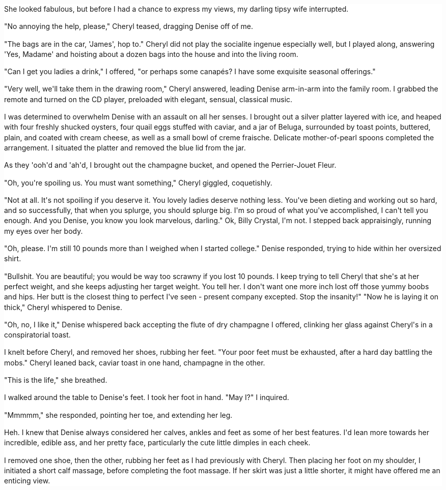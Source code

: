  She looked fabulous, but before I had a chance to express my views, my darling tipsy wife interrupted. 

 "No annoying the help, please," Cheryl teased, dragging Denise off of me. 

 "The bags are in the car, 'James', hop to." Cheryl did not play the socialite ingenue especially well, but I played along, answering 'Yes, Madame' and hoisting about a dozen bags into the house and into the living room. 

 "Can I get you ladies a drink," I offered, "or perhaps some canapés? I have some exquisite seasonal offerings." 

 "Very well, we'll take them in the drawing room," Cheryl answered, leading Denise arm-in-arm into the family room. I grabbed the remote and turned on the CD player, preloaded with elegant, sensual, classical music. 

 I was determined to overwhelm Denise with an assault on all her senses. I brought out a silver platter layered with ice, and heaped with four freshly shucked oysters, four quail eggs stuffed with caviar, and a jar of Beluga, surrounded by toast points, buttered, plain, and coated with cream cheese, as well as a small bowl of creme fraische. Delicate mother-of-pearl spoons completed the arrangement. I situated the platter and removed the blue lid from the jar. 

 As they 'ooh'd and 'ah'd, I brought out the champagne bucket, and opened the Perrier-Jouet Fleur. 

 "Oh, you're spoiling us. You must want something," Cheryl giggled, coquetishly. 

 "Not at all. It's not spoiling if you deserve it. You lovely ladies deserve nothing less. You've been dieting and working out so hard, and so successfully, that when you splurge, you should splurge big. I'm so proud of what you've accomplished, I can't tell you enough. And you Denise, you know you look marvelous, darling." Ok, Billy Crystal, I'm not. I stepped back appraisingly, running my eyes over her body. 

 "Oh, please. I'm still 10 pounds more than I weighed when I started college." Denise responded, trying to hide within her oversized shirt. 

 "Bullshit. You are beautiful; you would be way too scrawny if you lost 10 pounds. I keep trying to tell Cheryl that she's at her perfect weight, and she keeps adjusting her target weight. You tell her. I don't want one more inch lost off those yummy boobs and hips. Her butt is the closest thing to perfect I've seen - present company excepted. Stop the insanity!" "Now he is laying it on thick," Cheryl whispered to Denise. 

 "Oh, no, I like it," Denise whispered back accepting the flute of dry champagne I offered, clinking her glass against Cheryl's in a conspiratorial toast. 

 I knelt before Cheryl, and removed her shoes, rubbing her feet. "Your poor feet must be exhausted, after a hard day battling the mobs." Cheryl leaned back, caviar toast in one hand, champagne in the other. 

 "This is the life," she breathed. 

 I walked around the table to Denise's feet. I took her foot in hand. "May I?" I inquired. 

 "Mmmmm," she responded, pointing her toe, and extending her leg. 

 Heh. I knew that Denise always considered her calves, ankles and feet as some of her best features. I'd lean more towards her incredible, edible ass, and her pretty face, particularly the cute little dimples in each cheek. 

 I removed one shoe, then the other, rubbing her feet as I had previously with Cheryl. Then placing her foot on my shoulder, I initiated a short calf massage, before completing the foot massage. If her skirt was just a little shorter, it might have offered me an enticing view. 
